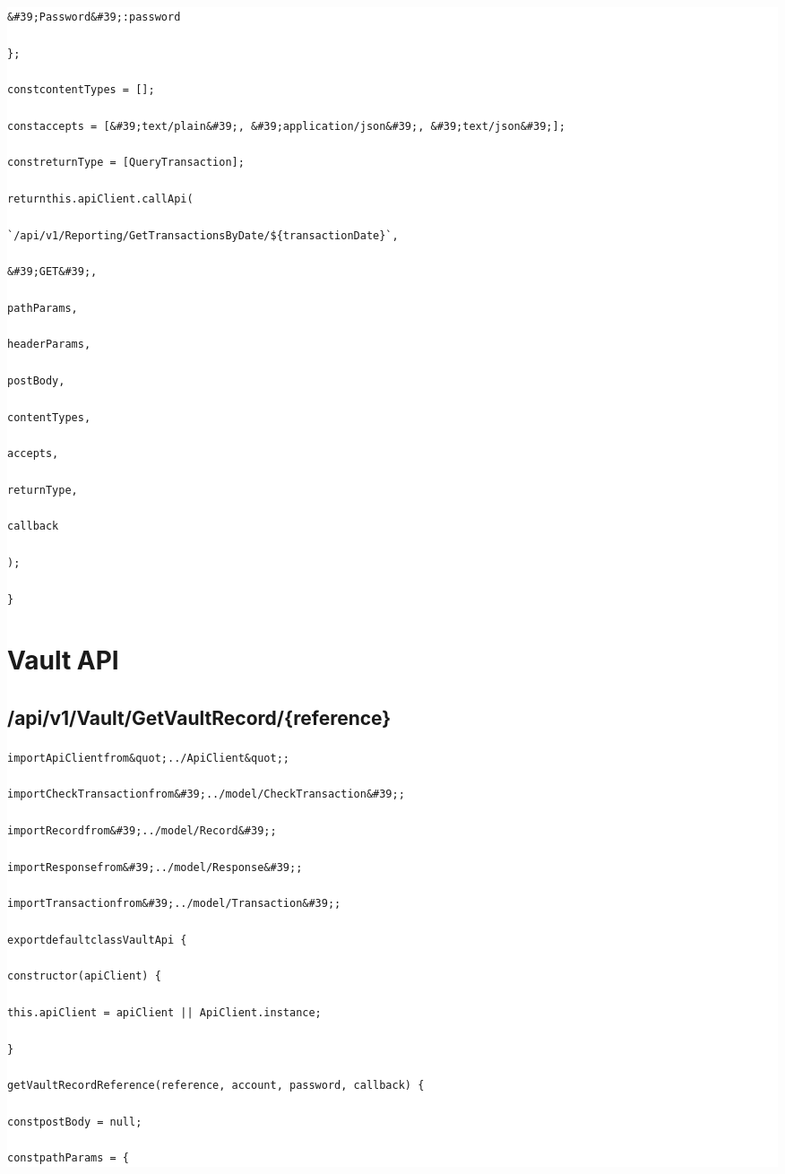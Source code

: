    &#39;Password&#39;:password

    };

    constcontentTypes = [];

    constaccepts = [&#39;text/plain&#39;, &#39;application/json&#39;, &#39;text/json&#39;];

    constreturnType = [QueryTransaction];

    returnthis.apiClient.callApi(

    `/api/v1/Reporting/GetTransactionsByDate/${transactionDate}`,

    &#39;GET&#39;,

    pathParams,

    headerParams,

    postBody,

    contentTypes,

    accepts,

    returnType,

    callback

    );

    }

# Vault API

## /api/v1/Vault/GetVaultRecord/{reference}

    importApiClientfrom&quot;../ApiClient&quot;;

    importCheckTransactionfrom&#39;../model/CheckTransaction&#39;;

    importRecordfrom&#39;../model/Record&#39;;

    importResponsefrom&#39;../model/Response&#39;;

    importTransactionfrom&#39;../model/Transaction&#39;;

    exportdefaultclassVaultApi {

    constructor(apiClient) {

    this.apiClient = apiClient || ApiClient.instance;

    }

    getVaultRecordReference(reference, account, password, callback) {

    constpostBody = null;

    constpathParams = {
